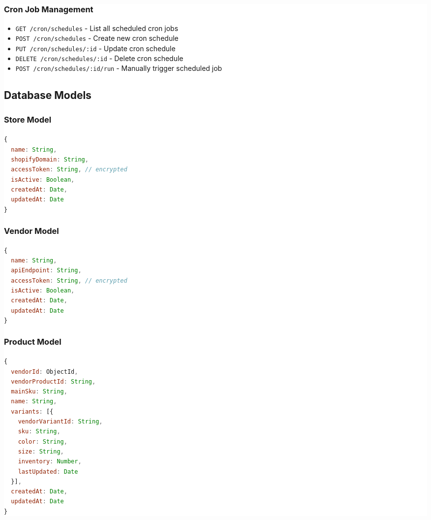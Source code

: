 ### Cron Job Management
- `GET /cron/schedules` - List all scheduled cron jobs
- `POST /cron/schedules` - Create new cron schedule
- `PUT /cron/schedules/:id` - Update cron schedule
- `DELETE /cron/schedules/:id` - Delete cron schedule
- `POST /cron/schedules/:id/run` - Manually trigger scheduled job

## Database Models

### Store Model
```javascript
{
  name: String,
  shopifyDomain: String,
  accessToken: String, // encrypted
  isActive: Boolean,
  createdAt: Date,
  updatedAt: Date
}
```

### Vendor Model
```javascript
{
  name: String,
  apiEndpoint: String,
  accessToken: String, // encrypted
  isActive: Boolean,
  createdAt: Date,
  updatedAt: Date
}
```

### Product Model
```javascript
{
  vendorId: ObjectId,
  vendorProductId: String,
  mainSku: String,
  name: String,
  variants: [{
    vendorVariantId: String,
    sku: String,
    color: String,
    size: String,
    inventory: Number,
    lastUpdated: Date
  }],
  createdAt: Date,
  updatedAt: Date
}
```
